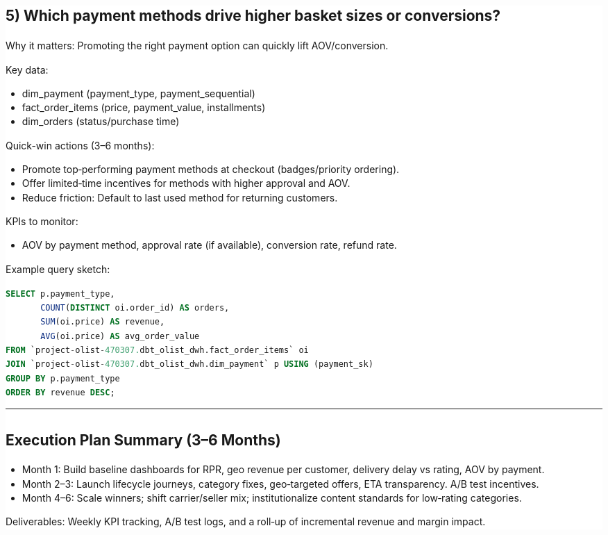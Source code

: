 ## 5) Which payment methods drive higher basket sizes or conversions?

Why it matters: Promoting the right payment option can quickly lift AOV/conversion.

Key data:
- dim_payment (payment_type, payment_sequential)
- fact_order_items (price, payment_value, installments)
- dim_orders (status/purchase time)

Quick-win actions (3–6 months):
- Promote top‑performing payment methods at checkout (badges/priority ordering).
- Offer limited‑time incentives for methods with higher approval and AOV.
- Reduce friction: Default to last used method for returning customers.

KPIs to monitor:
- AOV by payment method, approval rate (if available), conversion rate, refund rate.

Example query sketch:
```sql
SELECT p.payment_type,
       COUNT(DISTINCT oi.order_id) AS orders,
       SUM(oi.price) AS revenue,
       AVG(oi.price) AS avg_order_value
FROM `project-olist-470307.dbt_olist_dwh.fact_order_items` oi
JOIN `project-olist-470307.dbt_olist_dwh.dim_payment` p USING (payment_sk)
GROUP BY p.payment_type
ORDER BY revenue DESC;
```

---

## Execution Plan Summary (3–6 Months)
- Month 1: Build baseline dashboards for RPR, geo revenue per customer, delivery delay vs rating, AOV by payment.
- Month 2–3: Launch lifecycle journeys, category fixes, geo‑targeted offers, ETA transparency. A/B test incentives.
- Month 4–6: Scale winners; shift carrier/seller mix; institutionalize content standards for low‑rating categories.

Deliverables: Weekly KPI tracking, A/B test logs, and a roll‑up of incremental revenue and margin impact.
